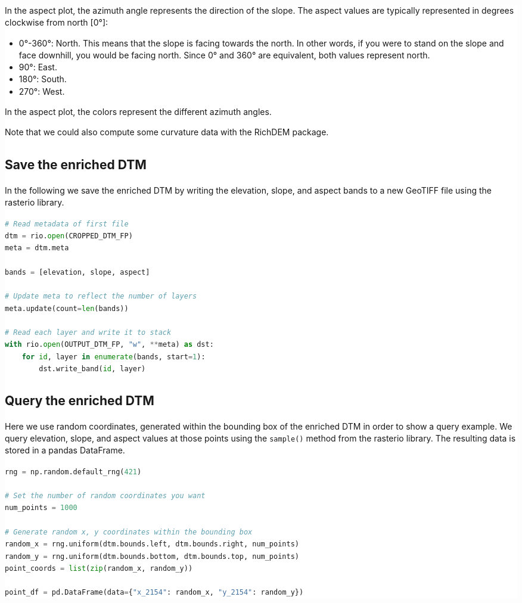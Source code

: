 
In the aspect plot, the azimuth angle represents the direction of the slope. The aspect values are typically represented in degrees clockwise from north [0°]:

- 0°-360°: North. This means that the slope is facing towards the north. In other words, if you were to stand on the slope and face downhill, you would be facing north. Since 0° and 360° are equivalent, both values represent north.
- 90°: East. 
- 180°: South. 
- 270°: West.

In the aspect plot, the colors represent the different azimuth angles.

Note that we could also compute some curvature data with the RichDEM package.

## Save the enriched DTM

In the following we save the enriched DTM by writing the elevation, slope, and aspect bands to a new GeoTIFF file using the rasterio library.

```python
# Read metadata of first file
dtm = rio.open(CROPPED_DTM_FP)
meta = dtm.meta

bands = [elevation, slope, aspect]

# Update meta to reflect the number of layers
meta.update(count=len(bands))

# Read each layer and write it to stack
with rio.open(OUTPUT_DTM_FP, "w", **meta) as dst:
    for id, layer in enumerate(bands, start=1):
        dst.write_band(id, layer)
```

## Query the enriched DTM

Here we use random coordinates, generated within the bounding box of the enriched DTM in order to show a query example. We query elevation, slope, and aspect values at those points using the `sample()` method from the rasterio library. The resulting data is stored in a pandas DataFrame.

```python
rng = np.random.default_rng(421)

# Set the number of random coordinates you want
num_points = 1000

# Generate random x, y coordinates within the bounding box
random_x = rng.uniform(dtm.bounds.left, dtm.bounds.right, num_points)
random_y = rng.uniform(dtm.bounds.bottom, dtm.bounds.top, num_points)
point_coords = list(zip(random_x, random_y))

point_df = pd.DataFrame(data={"x_2154": random_x, "y_2154": random_y})
```
